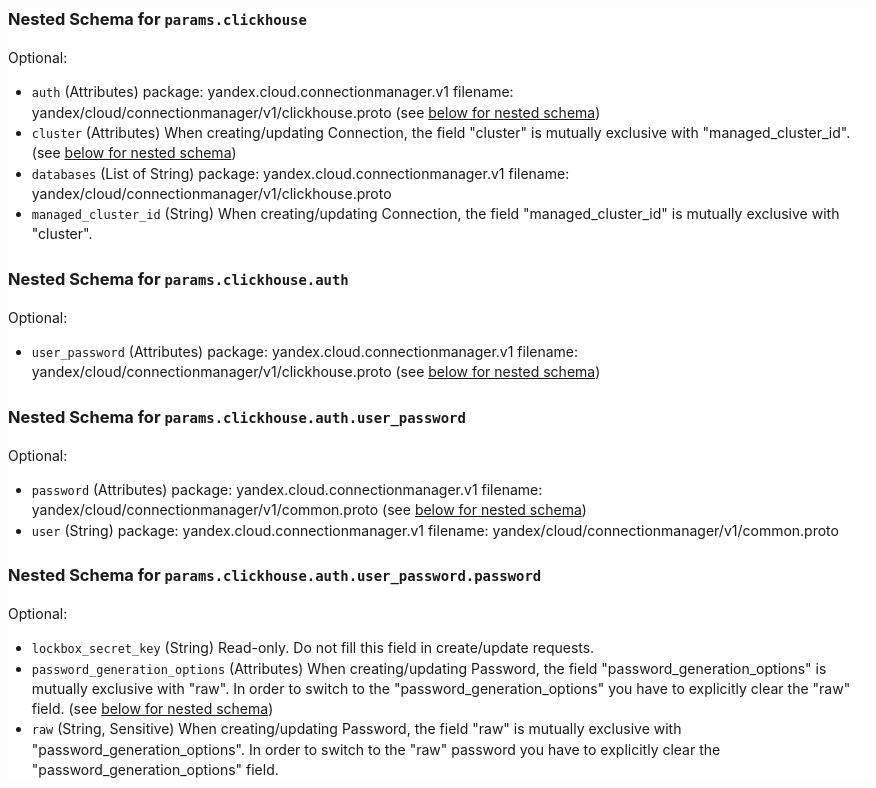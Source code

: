 <a id="nestedatt--params--clickhouse"></a>
### Nested Schema for `params.clickhouse`

Optional:

- `auth` (Attributes) package: yandex.cloud.connectionmanager.v1
filename: yandex/cloud/connectionmanager/v1/clickhouse.proto (see [below for nested schema](#nestedatt--params--clickhouse--auth))
- `cluster` (Attributes) When creating/updating Connection, the field "cluster" is mutually
 exclusive with "managed_cluster_id". (see [below for nested schema](#nestedatt--params--clickhouse--cluster))
- `databases` (List of String) package: yandex.cloud.connectionmanager.v1
filename: yandex/cloud/connectionmanager/v1/clickhouse.proto
- `managed_cluster_id` (String) When creating/updating Connection, the field "managed_cluster_id" is
 mutually exclusive with "cluster".

<a id="nestedatt--params--clickhouse--auth"></a>
### Nested Schema for `params.clickhouse.auth`

Optional:

- `user_password` (Attributes) package: yandex.cloud.connectionmanager.v1
filename: yandex/cloud/connectionmanager/v1/clickhouse.proto (see [below for nested schema](#nestedatt--params--clickhouse--auth--user_password))

<a id="nestedatt--params--clickhouse--auth--user_password"></a>
### Nested Schema for `params.clickhouse.auth.user_password`

Optional:

- `password` (Attributes) package: yandex.cloud.connectionmanager.v1
filename: yandex/cloud/connectionmanager/v1/common.proto (see [below for nested schema](#nestedatt--params--clickhouse--auth--user_password--password))
- `user` (String) package: yandex.cloud.connectionmanager.v1
filename: yandex/cloud/connectionmanager/v1/common.proto

<a id="nestedatt--params--clickhouse--auth--user_password--password"></a>
### Nested Schema for `params.clickhouse.auth.user_password.password`

Optional:

- `lockbox_secret_key` (String) Read-only. Do not fill this field in create/update requests.
- `password_generation_options` (Attributes) When creating/updating Password, the field "password_generation_options"
 is mutually exclusive with "raw". In order to switch to the
 "password_generation_options" you have to explicitly clear the "raw"
 field. (see [below for nested schema](#nestedatt--params--clickhouse--auth--user_password--password--password_generation_options))
- `raw` (String, Sensitive) When creating/updating Password, the field "raw" is mutually exclusive
 with "password_generation_options". In order to switch to the "raw"
 password you have to explicitly clear the "password_generation_options"
 field.
